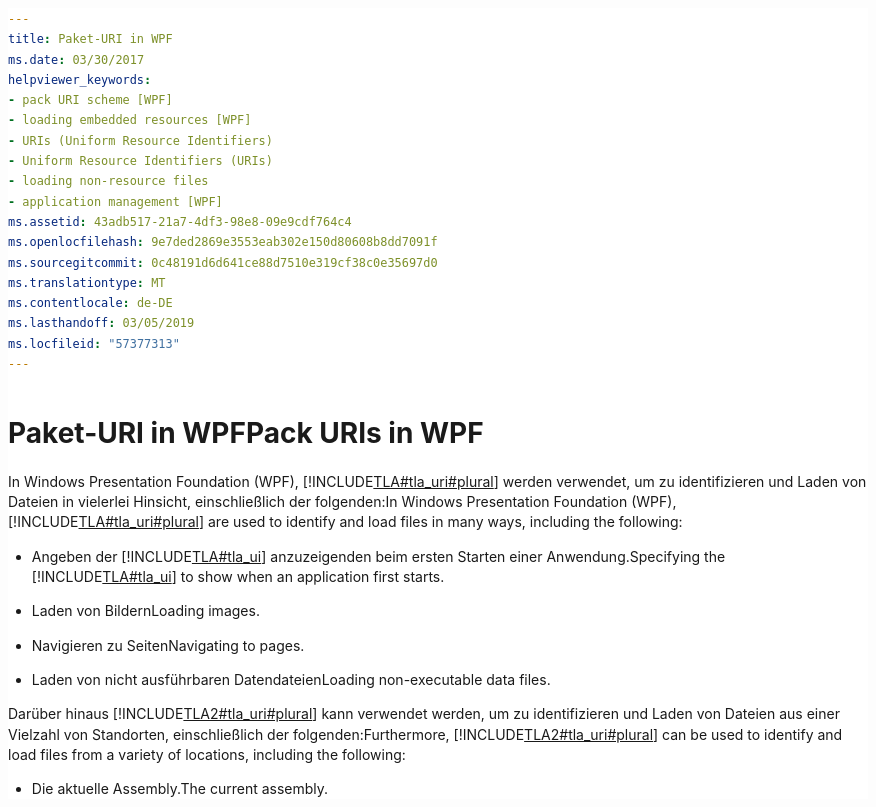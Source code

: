 ```yaml
---
title: Paket-URI in WPF
ms.date: 03/30/2017
helpviewer_keywords:
- pack URI scheme [WPF]
- loading embedded resources [WPF]
- URIs (Uniform Resource Identifiers)
- Uniform Resource Identifiers (URIs)
- loading non-resource files
- application management [WPF]
ms.assetid: 43adb517-21a7-4df3-98e8-09e9cdf764c4
ms.openlocfilehash: 9e7ded2869e3553eab302e150d80608b8dd7091f
ms.sourcegitcommit: 0c48191d6d641ce88d7510e319cf38c0e35697d0
ms.translationtype: MT
ms.contentlocale: de-DE
ms.lasthandoff: 03/05/2019
ms.locfileid: "57377313"
---
```

# <a name="pack-uris-in-wpf"></a><span data-ttu-id="afe9c-102">Paket-URI in WPF</span><span class="sxs-lookup"><span data-stu-id="afe9c-102">Pack URIs in WPF</span></span>
<span data-ttu-id="afe9c-103">In Windows Presentation Foundation (WPF), [!INCLUDE[TLA#tla_uri#plural](../../../../includes/tlasharptla-urisharpplural-md.md)] werden verwendet, um zu identifizieren und Laden von Dateien in vielerlei Hinsicht, einschließlich der folgenden:</span><span class="sxs-lookup"><span data-stu-id="afe9c-103">In Windows Presentation Foundation (WPF), [!INCLUDE[TLA#tla_uri#plural](../../../../includes/tlasharptla-urisharpplural-md.md)] are used to identify and load files in many ways, including the following:</span></span>  
  
-   <span data-ttu-id="afe9c-104">Angeben der [!INCLUDE[TLA#tla_ui](../../../../includes/tlasharptla-ui-md.md)] anzuzeigenden beim ersten Starten einer Anwendung.</span><span class="sxs-lookup"><span data-stu-id="afe9c-104">Specifying the [!INCLUDE[TLA#tla_ui](../../../../includes/tlasharptla-ui-md.md)] to show when an application first starts.</span></span>  
  
-   <span data-ttu-id="afe9c-105">Laden von Bildern</span><span class="sxs-lookup"><span data-stu-id="afe9c-105">Loading images.</span></span>  
  
-   <span data-ttu-id="afe9c-106">Navigieren zu Seiten</span><span class="sxs-lookup"><span data-stu-id="afe9c-106">Navigating to pages.</span></span>  
  
-   <span data-ttu-id="afe9c-107">Laden von nicht ausführbaren Datendateien</span><span class="sxs-lookup"><span data-stu-id="afe9c-107">Loading non-executable data files.</span></span>  
  
 <span data-ttu-id="afe9c-108">Darüber hinaus [!INCLUDE[TLA2#tla_uri#plural](../../../../includes/tla2sharptla-urisharpplural-md.md)] kann verwendet werden, um zu identifizieren und Laden von Dateien aus einer Vielzahl von Standorten, einschließlich der folgenden:</span><span class="sxs-lookup"><span data-stu-id="afe9c-108">Furthermore, [!INCLUDE[TLA2#tla_uri#plural](../../../../includes/tla2sharptla-urisharpplural-md.md)] can be used to identify and load files from a variety of locations, including the following:</span></span>  
  
-   <span data-ttu-id="afe9c-109">Die aktuelle Assembly.</span><span class="sxs-lookup"><span data-stu-id="afe9c-109">The current assembly.</span></span>  
  